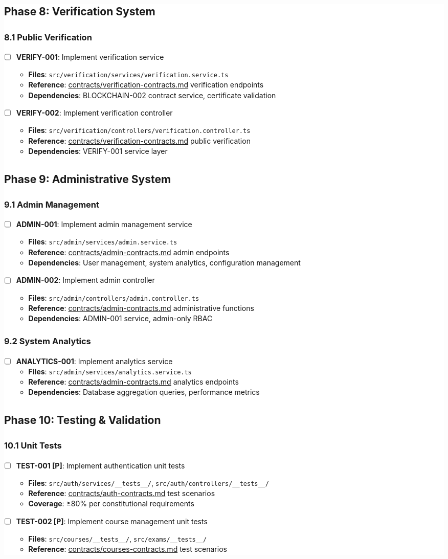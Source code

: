 ## Phase 8: Verification System

### 8.1 Public Verification

- [ ] **VERIFY-001**: Implement verification service

  - **Files**: `src/verification/services/verification.service.ts`
  - **Reference**: [contracts/verification-contracts.md](./contracts/verification-contracts.md) verification endpoints
  - **Dependencies**: BLOCKCHAIN-002 contract service, certificate validation

- [ ] **VERIFY-002**: Implement verification controller
  - **Files**: `src/verification/controllers/verification.controller.ts`
  - **Reference**: [contracts/verification-contracts.md](./contracts/verification-contracts.md) public verification
  - **Dependencies**: VERIFY-001 service layer

## Phase 9: Administrative System

### 9.1 Admin Management

- [ ] **ADMIN-001**: Implement admin management service

  - **Files**: `src/admin/services/admin.service.ts`
  - **Reference**: [contracts/admin-contracts.md](./contracts/admin-contracts.md) admin endpoints
  - **Dependencies**: User management, system analytics, configuration management

- [ ] **ADMIN-002**: Implement admin controller
  - **Files**: `src/admin/controllers/admin.controller.ts`
  - **Reference**: [contracts/admin-contracts.md](./contracts/admin-contracts.md) administrative functions
  - **Dependencies**: ADMIN-001 service, admin-only RBAC

### 9.2 System Analytics

- [ ] **ANALYTICS-001**: Implement analytics service
  - **Files**: `src/admin/services/analytics.service.ts`
  - **Reference**: [contracts/admin-contracts.md](./contracts/admin-contracts.md) analytics endpoints
  - **Dependencies**: Database aggregation queries, performance metrics

## Phase 10: Testing & Validation

### 10.1 Unit Tests

- [ ] **TEST-001 [P]**: Implement authentication unit tests

  - **Files**: `src/auth/services/__tests__/`, `src/auth/controllers/__tests__/`
  - **Reference**: [contracts/auth-contracts.md](./contracts/auth-contracts.md) test scenarios
  - **Coverage**: ≥80% per constitutional requirements

- [ ] **TEST-002 [P]**: Implement course management unit tests

  - **Files**: `src/courses/__tests__/`, `src/exams/__tests__/`
  - **Reference**: [contracts/courses-contracts.md](./contracts/courses-contracts.md) test scenarios
